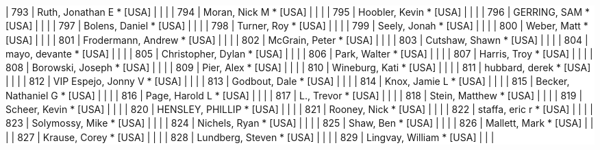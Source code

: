 | 793 | Ruth, Jonathan E \* [USA] |  |  |
| 794 | Moran, Nick M \* [USA] |  |  |
| 795 | Hoobler, Kevin \* [USA] |  |  |
| 796 | GERRING, SAM \* [USA] |  |  |
| 797 | Bolens, Daniel \* [USA] |  |  |
| 798 | Turner, Roy \* [USA] |  |  |
| 799 | Seely, Jonah \* [USA] |  |  |
| 800 | Weber, Matt \* [USA] |  |  |
| 801 | Frodermann, Andrew \* [USA] |  |  |
| 802 | McGrain, Peter \* [USA] |  |  |
| 803 | Cutshaw, Shawn \* [USA] |  |  |
| 804 | mayo, devante \* [USA] |  |  |
| 805 | Christopher, Dylan \* [USA] |  |  |
| 806 | Park, Walter \* [USA] |  |  |
| 807 | Harris, Troy \* [USA] |  |  |
| 808 | Borowski, Joseph \* [USA] |  |  |
| 809 | Pier, Alex \* [USA] |  |  |
| 810 | Wineburg, Kati \* [USA] |  |  |
| 811 | hubbard, derek \* [USA] |  |  |
| 812 | VIP Espejo, Jonny V \* [USA] |  |  |
| 813 | Godbout, Dale \* [USA] |  |  |
| 814 | Knox, Jamie L \* [USA] |  |  |
| 815 | Becker, Nathaniel G \* [USA] |  |  |
| 816 | Page, Harold L \* [USA] |  |  |
| 817 | L., Trevor \* [USA] |  |  |
| 818 | Stein, Matthew \* [USA] |  |  |
| 819 | Scheer, Kevin \* [USA] |  |  |
| 820 | HENSLEY, PHILLIP \* [USA] |  |  |
| 821 | Rooney, Nick \* [USA] |  |  |
| 822 | staffa, eric r \* [USA] |  |  |
| 823 | Solymossy, Mike \* [USA] |  |  |
| 824 | Nichels, Ryan \* [USA] |  |  |
| 825 | Shaw, Ben \* [USA] |  |  |
| 826 | Mallett, Mark \* [USA] |  |  |
| 827 | Krause, Corey \* [USA] |  |  |
| 828 | Lundberg, Steven \* [USA] |  |  |
| 829 | Lingvay, William \* [USA] |  |  |